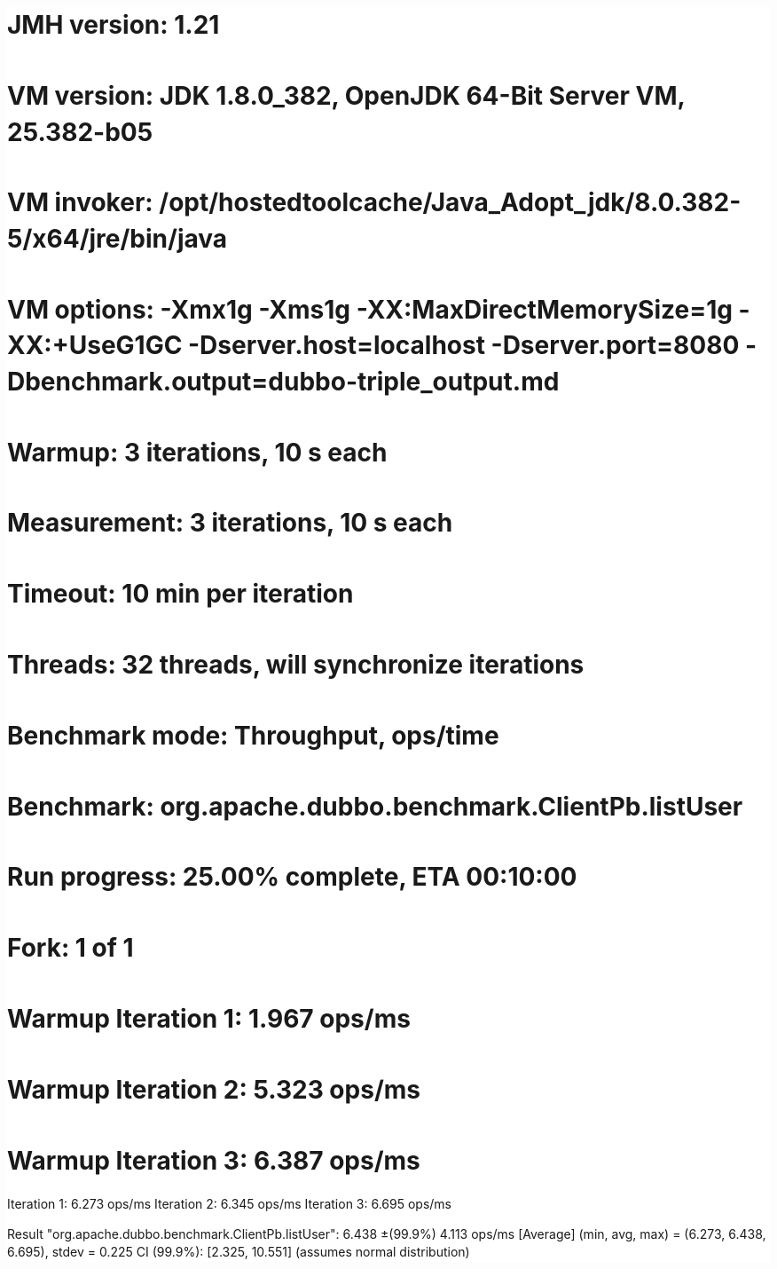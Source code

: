 
# JMH version: 1.21
# VM version: JDK 1.8.0_382, OpenJDK 64-Bit Server VM, 25.382-b05
# VM invoker: /opt/hostedtoolcache/Java_Adopt_jdk/8.0.382-5/x64/jre/bin/java
# VM options: -Xmx1g -Xms1g -XX:MaxDirectMemorySize=1g -XX:+UseG1GC -Dserver.host=localhost -Dserver.port=8080 -Dbenchmark.output=dubbo-triple_output.md
# Warmup: 3 iterations, 10 s each
# Measurement: 3 iterations, 10 s each
# Timeout: 10 min per iteration
# Threads: 32 threads, will synchronize iterations
# Benchmark mode: Throughput, ops/time
# Benchmark: org.apache.dubbo.benchmark.ClientPb.listUser

# Run progress: 25.00% complete, ETA 00:10:00
# Fork: 1 of 1
# Warmup Iteration   1: 1.967 ops/ms
# Warmup Iteration   2: 5.323 ops/ms
# Warmup Iteration   3: 6.387 ops/ms
Iteration   1: 6.273 ops/ms
Iteration   2: 6.345 ops/ms
Iteration   3: 6.695 ops/ms


Result "org.apache.dubbo.benchmark.ClientPb.listUser":
  6.438 ±(99.9%) 4.113 ops/ms [Average]
  (min, avg, max) = (6.273, 6.438, 6.695), stdev = 0.225
  CI (99.9%): [2.325, 10.551] (assumes normal distribution)
